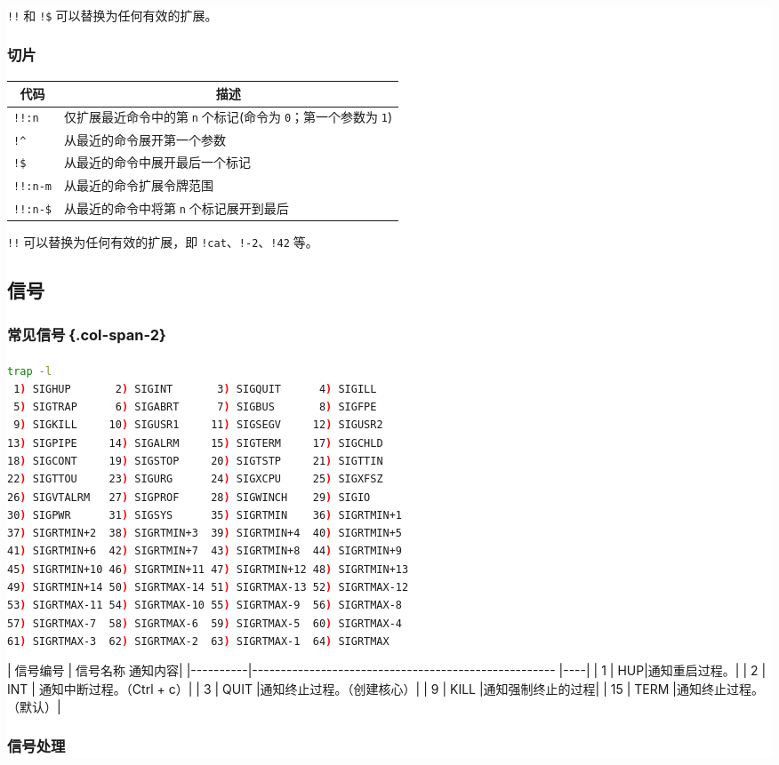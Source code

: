 `!!` 和 `!$` 可以替换为任何有效的扩展。

### 切片

| 代码     | 描述                                                                              |
|----------|------------------------------------------------------------------------------------------|
| `!!:n`   | 仅扩展最近命令中的第 `n` 个标记(命令为 `0`；第一个参数为 `1`) |
| `!^`     | 从最近的命令展开第一个参数                                          |
| `!$`     | 从最近的命令中展开最后一个标记                                               |
| `!!:n-m` | 从最近的命令扩展令牌范围                                          |
| `!!:n-$` | 从最近的命令中将第 `n` 个标记展开到最后                                      |

`!!` 可以替换为任何有效的扩展，即 `!cat`、`!-2`、`!42` 等。

信号
-------------
### 常见信号 {.col-span-2}

```bash
trap -l
 1) SIGHUP       2) SIGINT       3) SIGQUIT      4) SIGILL
 5) SIGTRAP      6) SIGABRT      7) SIGBUS       8) SIGFPE
 9) SIGKILL     10) SIGUSR1     11) SIGSEGV     12) SIGUSR2
13) SIGPIPE     14) SIGALRM     15) SIGTERM     17) SIGCHLD
18) SIGCONT     19) SIGSTOP     20) SIGTSTP     21) SIGTTIN
22) SIGTTOU     23) SIGURG      24) SIGXCPU     25) SIGXFSZ
26) SIGVTALRM   27) SIGPROF     28) SIGWINCH    29) SIGIO
30) SIGPWR      31) SIGSYS      35) SIGRTMIN    36) SIGRTMIN+1
37) SIGRTMIN+2  38) SIGRTMIN+3  39) SIGRTMIN+4  40) SIGRTMIN+5
41) SIGRTMIN+6  42) SIGRTMIN+7  43) SIGRTMIN+8  44) SIGRTMIN+9
45) SIGRTMIN+10 46) SIGRTMIN+11 47) SIGRTMIN+12 48) SIGRTMIN+13
49) SIGRTMIN+14 50) SIGRTMAX-14 51) SIGRTMAX-13 52) SIGRTMAX-12
53) SIGRTMAX-11 54) SIGRTMAX-10 55) SIGRTMAX-9  56) SIGRTMAX-8
57) SIGRTMAX-7  58) SIGRTMAX-6  59) SIGRTMAX-5  60) SIGRTMAX-4
61) SIGRTMAX-3  62) SIGRTMAX-2  63) SIGRTMAX-1  64) SIGRTMAX
```

| 信号编号     | 信号名称                                           通知内容|
|----------|----------------------------------------------------- |----|
| 1   | HUP|通知重启过程。|
| 2     | INT                                          |	通知中断过程。（Ctrl + c）|
| 3      | QUIT                                               |通知终止过程。（创建核心）|
| 9 | KILL                                          |通知强制终止的过程|
| 15  | TERM                                      |通知终止过程。（默认）|


### 信号处理
